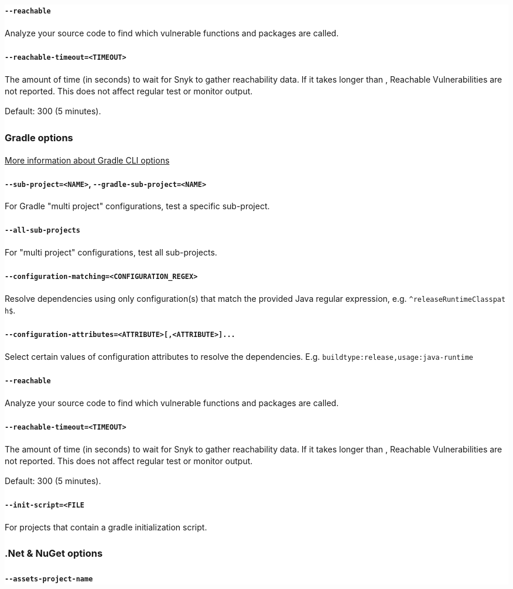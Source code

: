 #### `--reachable`

Analyze your source code to find which vulnerable
functions and packages are called.

#### `--reachable-timeout=<TIMEOUT>`

The amount of time (in seconds) to wait for Snyk to gather reachability data. If it takes longer than <TIMEOUT>, Reachable Vulnerabilities are not reported. This does not affect regular test or monitor output.

Default: 300 (5 minutes).

### Gradle options

[More information about Gradle CLI options](https://snyk.co/ucT6P)

#### `--sub-project=<NAME>`, `--gradle-sub-project=<NAME>`

For Gradle "multi project" configurations, test a specific sub-project.

#### `--all-sub-projects`

For "multi project" configurations, test all sub-projects.

#### `--configuration-matching=<CONFIGURATION_REGEX>`

Resolve dependencies using only configuration(s) that match the provided Java regular expression, e.g. `^releaseRuntimeClasspath$`.

#### `--configuration-attributes=<ATTRIBUTE>[,<ATTRIBUTE>]...`

Select certain values of configuration attributes to resolve the dependencies. E.g. `buildtype:release,usage:java-runtime`

#### `--reachable`

Analyze your source code to find which vulnerable
functions and packages are called.

#### `--reachable-timeout=<TIMEOUT>`

The amount of time (in seconds) to wait for Snyk to gather reachability data. If it takes longer than <TIMEOUT>, Reachable Vulnerabilities are not reported. This does not affect regular test or monitor output.

Default: 300 (5 minutes).

#### `--init-script=<FILE`

For projects that contain a gradle initialization script.

### .Net & NuGet options

#### `--assets-project-name`
